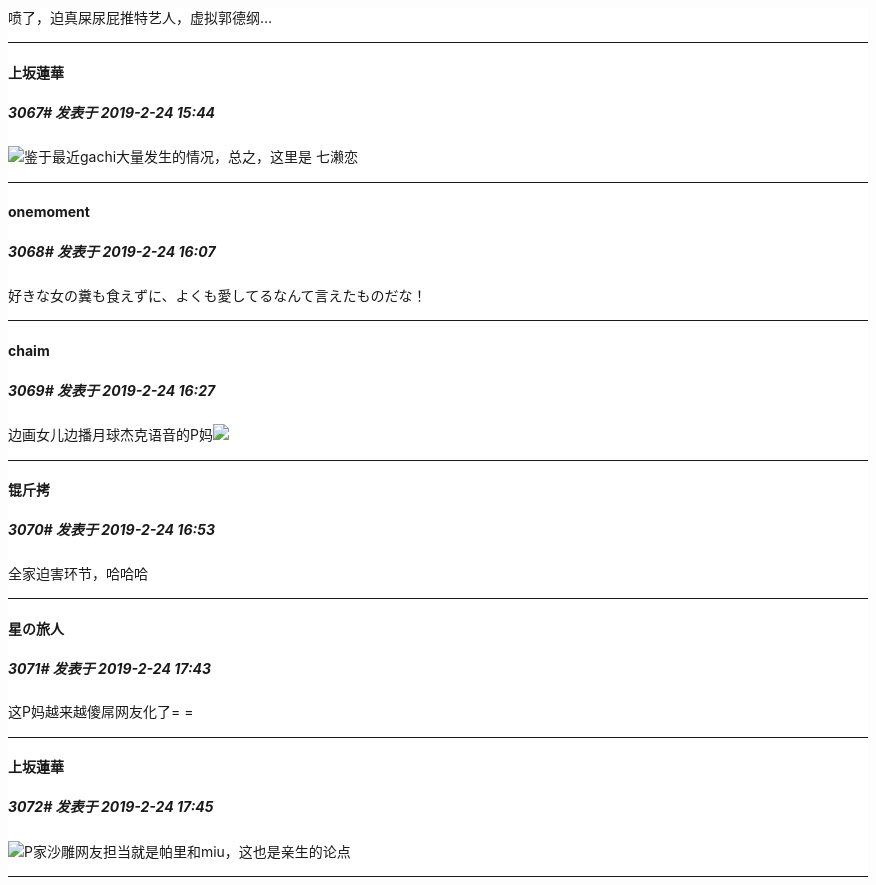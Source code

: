 
喷了，迫真屎尿屁推特艺人，虚拟郭德纲…


-----

####  上坂蓮華  
##### 3067#       发表于 2019-2-24 15:44


<img src="https://static.saraba1st.com/image/smiley/face2017/053.png" referrerpolicy="no-referrer">鉴于最近gachi大量发生的情况，总之，这里是 七濑恋


-----

####  onemoment  
##### 3068#       发表于 2019-2-24 16:07


好きな女の糞も食えずに、よくも愛してるなんて言えたものだな！ 


-----

####  chaim  
##### 3069#       发表于 2019-2-24 16:27


边画女儿边播月球杰克语音的P妈<img src="https://static.saraba1st.com/image/smiley/face2017/068.png" referrerpolicy="no-referrer">


-----

####  锟斤拷  
##### 3070#       发表于 2019-2-24 16:53


全家迫害环节，哈哈哈


-----

####  星の旅人  
##### 3071#       发表于 2019-2-24 17:43


这P妈越来越傻屌网友化了= =


-----

####  上坂蓮華  
##### 3072#       发表于 2019-2-24 17:45


<img src="https://static.saraba1st.com/image/smiley/face2017/050.png" referrerpolicy="no-referrer">P家沙雕网友担当就是帕里和miu，这也是亲生的论点


-----
